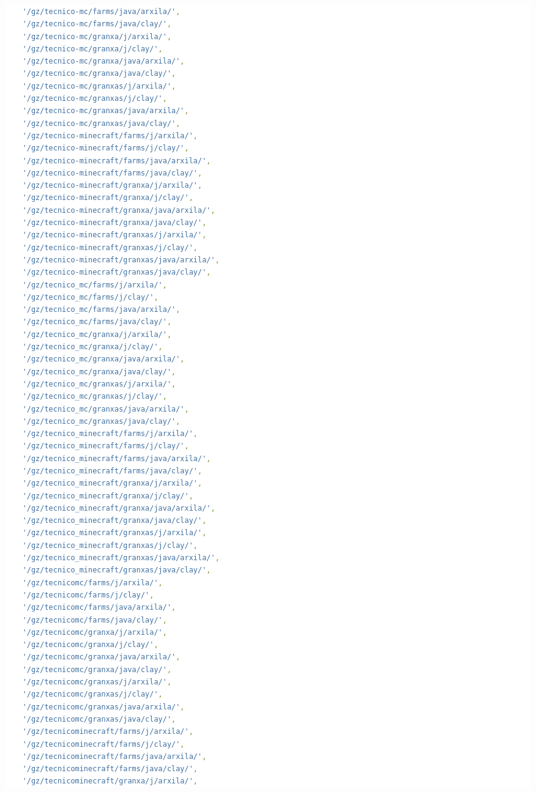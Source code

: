 ```yaml
    '/gz/tecnico-mc/farms/java/arxila/',
    '/gz/tecnico-mc/farms/java/clay/',
    '/gz/tecnico-mc/granxa/j/arxila/',
    '/gz/tecnico-mc/granxa/j/clay/',
    '/gz/tecnico-mc/granxa/java/arxila/',
    '/gz/tecnico-mc/granxa/java/clay/',
    '/gz/tecnico-mc/granxas/j/arxila/',
    '/gz/tecnico-mc/granxas/j/clay/',
    '/gz/tecnico-mc/granxas/java/arxila/',
    '/gz/tecnico-mc/granxas/java/clay/',
    '/gz/tecnico-minecraft/farms/j/arxila/',
    '/gz/tecnico-minecraft/farms/j/clay/',
    '/gz/tecnico-minecraft/farms/java/arxila/',
    '/gz/tecnico-minecraft/farms/java/clay/',
    '/gz/tecnico-minecraft/granxa/j/arxila/',
    '/gz/tecnico-minecraft/granxa/j/clay/',
    '/gz/tecnico-minecraft/granxa/java/arxila/',
    '/gz/tecnico-minecraft/granxa/java/clay/',
    '/gz/tecnico-minecraft/granxas/j/arxila/',
    '/gz/tecnico-minecraft/granxas/j/clay/',
    '/gz/tecnico-minecraft/granxas/java/arxila/',
    '/gz/tecnico-minecraft/granxas/java/clay/',
    '/gz/tecnico_mc/farms/j/arxila/',
    '/gz/tecnico_mc/farms/j/clay/',
    '/gz/tecnico_mc/farms/java/arxila/',
    '/gz/tecnico_mc/farms/java/clay/',
    '/gz/tecnico_mc/granxa/j/arxila/',
    '/gz/tecnico_mc/granxa/j/clay/',
    '/gz/tecnico_mc/granxa/java/arxila/',
    '/gz/tecnico_mc/granxa/java/clay/',
    '/gz/tecnico_mc/granxas/j/arxila/',
    '/gz/tecnico_mc/granxas/j/clay/',
    '/gz/tecnico_mc/granxas/java/arxila/',
    '/gz/tecnico_mc/granxas/java/clay/',
    '/gz/tecnico_minecraft/farms/j/arxila/',
    '/gz/tecnico_minecraft/farms/j/clay/',
    '/gz/tecnico_minecraft/farms/java/arxila/',
    '/gz/tecnico_minecraft/farms/java/clay/',
    '/gz/tecnico_minecraft/granxa/j/arxila/',
    '/gz/tecnico_minecraft/granxa/j/clay/',
    '/gz/tecnico_minecraft/granxa/java/arxila/',
    '/gz/tecnico_minecraft/granxa/java/clay/',
    '/gz/tecnico_minecraft/granxas/j/arxila/',
    '/gz/tecnico_minecraft/granxas/j/clay/',
    '/gz/tecnico_minecraft/granxas/java/arxila/',
    '/gz/tecnico_minecraft/granxas/java/clay/',
    '/gz/tecnicomc/farms/j/arxila/',
    '/gz/tecnicomc/farms/j/clay/',
    '/gz/tecnicomc/farms/java/arxila/',
    '/gz/tecnicomc/farms/java/clay/',
    '/gz/tecnicomc/granxa/j/arxila/',
    '/gz/tecnicomc/granxa/j/clay/',
    '/gz/tecnicomc/granxa/java/arxila/',
    '/gz/tecnicomc/granxa/java/clay/',
    '/gz/tecnicomc/granxas/j/arxila/',
    '/gz/tecnicomc/granxas/j/clay/',
    '/gz/tecnicomc/granxas/java/arxila/',
    '/gz/tecnicomc/granxas/java/clay/',
    '/gz/tecnicominecraft/farms/j/arxila/',
    '/gz/tecnicominecraft/farms/j/clay/',
    '/gz/tecnicominecraft/farms/java/arxila/',
    '/gz/tecnicominecraft/farms/java/clay/',
    '/gz/tecnicominecraft/granxa/j/arxila/',
```